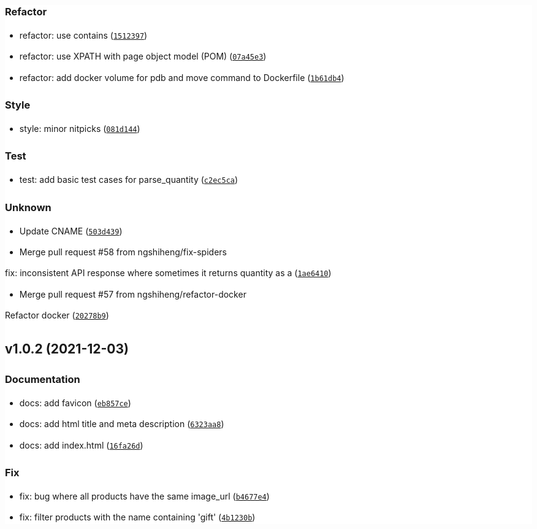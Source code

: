 ### Refactor

* refactor: use contains ([`1512397`](https://github.com/ngshiheng/burplist/commit/1512397a7c3558f23cbd868ed66e86b9921469b7))

* refactor: use XPATH with page object model (POM) ([`07a45e3`](https://github.com/ngshiheng/burplist/commit/07a45e3fd9f928ed8ea789be0d0111579420ae3a))

* refactor: add docker volume for pdb and move command to Dockerfile ([`1b61db4`](https://github.com/ngshiheng/burplist/commit/1b61db4c85fc6a5220b859ca51fc56663c3f9197))

### Style

* style: minor nitpicks ([`081d144`](https://github.com/ngshiheng/burplist/commit/081d14456318948f8726554b4b0ecc86b932a7d1))

### Test

* test: add basic test cases for parse_quantity ([`c2ec5ca`](https://github.com/ngshiheng/burplist/commit/c2ec5ca9bc6caaa55ae9ef73d5bae0f175b66d85))

### Unknown

* Update CNAME ([`503d439`](https://github.com/ngshiheng/burplist/commit/503d4390b6b22158e5c1ecf2e47af771b1fe498b))

* Merge pull request #58 from ngshiheng/fix-spiders

fix: inconsistent API response where sometimes it returns quantity as a ([`1ae6410`](https://github.com/ngshiheng/burplist/commit/1ae6410d7a9fdad8cbe9d53a750e5e372e634f6c))

* Merge pull request #57 from ngshiheng/refactor-docker

Refactor docker ([`20278b9`](https://github.com/ngshiheng/burplist/commit/20278b912e71c2b9657be8b22c2860fdd4a55892))

## v1.0.2 (2021-12-03)

### Documentation

* docs: add favicon ([`eb857ce`](https://github.com/ngshiheng/burplist/commit/eb857ce7dc920732c185102684cba0ba9629652e))

* docs: add html title and meta description ([`6323aa8`](https://github.com/ngshiheng/burplist/commit/6323aa81f9ba6a3901f4aeb0c0990e68f9cfdf7d))

* docs: add index.html ([`16fa26d`](https://github.com/ngshiheng/burplist/commit/16fa26db7cf336bc2e653ab2c04e50423cc45a62))

### Fix

* fix: bug where all products have the same image_url ([`b4677e4`](https://github.com/ngshiheng/burplist/commit/b4677e4ed6ad5dda4b795f24dc1e8a4b7b84a3b7))

* fix: filter products with the name containing &#39;gift&#39; ([`4b1230b`](https://github.com/ngshiheng/burplist/commit/4b1230b52fd64fc195eaec8f281a66f0fa0a3411))
